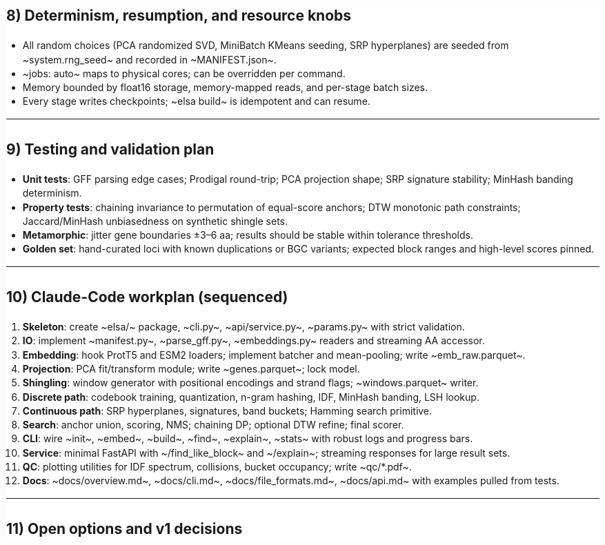 
## 8) Determinism, resumption, and resource knobs

- All random choices (PCA randomized SVD, MiniBatch KMeans seeding, SRP hyperplanes) are seeded from ~system.rng_seed~ and recorded in ~MANIFEST.json~.
- ~jobs: auto~ maps to physical cores; can be overridden per command.
- Memory bounded by float16 storage, memory-mapped reads, and per-stage batch sizes.
- Every stage writes checkpoints; ~elsa build~ is idempotent and can resume.

---

## 9) Testing and validation plan

- **Unit tests**: GFF parsing edge cases; Prodigal round-trip; PCA projection shape; SRP signature stability; MinHash banding determinism.
- **Property tests**: chaining invariance to permutation of equal-score anchors; DTW monotonic path constraints; Jaccard/MinHash unbiasedness on synthetic shingle sets.
- **Metamorphic**: jitter gene boundaries ±3–6 aa; results should be stable within tolerance thresholds.
- **Golden set**: hand-curated loci with known duplications or BGC variants; expected block ranges and high-level scores pinned.

---

## 10) Claude-Code workplan (sequenced)

1. **Skeleton**: create ~elsa/~ package, ~cli.py~, ~api/service.py~, ~params.py~ with strict validation.
2. **IO**: implement ~manifest.py~, ~parse_gff.py~, ~embeddings.py~ readers and streaming AA accessor.
3. **Embedding**: hook ProtT5 and ESM2 loaders; implement batcher and mean-pooling; write ~emb_raw.parquet~.
4. **Projection**: PCA fit/transform module; write ~genes.parquet~; lock model.
5. **Shingling**: window generator with positional encodings and strand flags; ~windows.parquet~ writer.
6. **Discrete path**: codebook training, quantization, n-gram hashing, IDF, MinHash banding, LSH lookup.
7. **Continuous path**: SRP hyperplanes, signatures, band buckets; Hamming search primitive.
8. **Search**: anchor union, scoring, NMS; chaining DP; optional DTW refine; final scorer.
9. **CLI**: wire ~init~, ~embed~, ~build~, ~find~, ~explain~, ~stats~ with robust logs and progress bars.
10. **Service**: minimal FastAPI with ~/find_like_block~ and ~/explain~; streaming responses for large result sets.
11. **QC**: plotting utilities for IDF spectrum, collisions, bucket occupancy; write ~qc/*.pdf~.
12. **Docs**: ~docs/overview.md~, ~docs/cli.md~, ~docs/file_formats.md~, ~docs/api.md~ with examples pulled from tests.

---

## 11) Open options and v1 decisions
